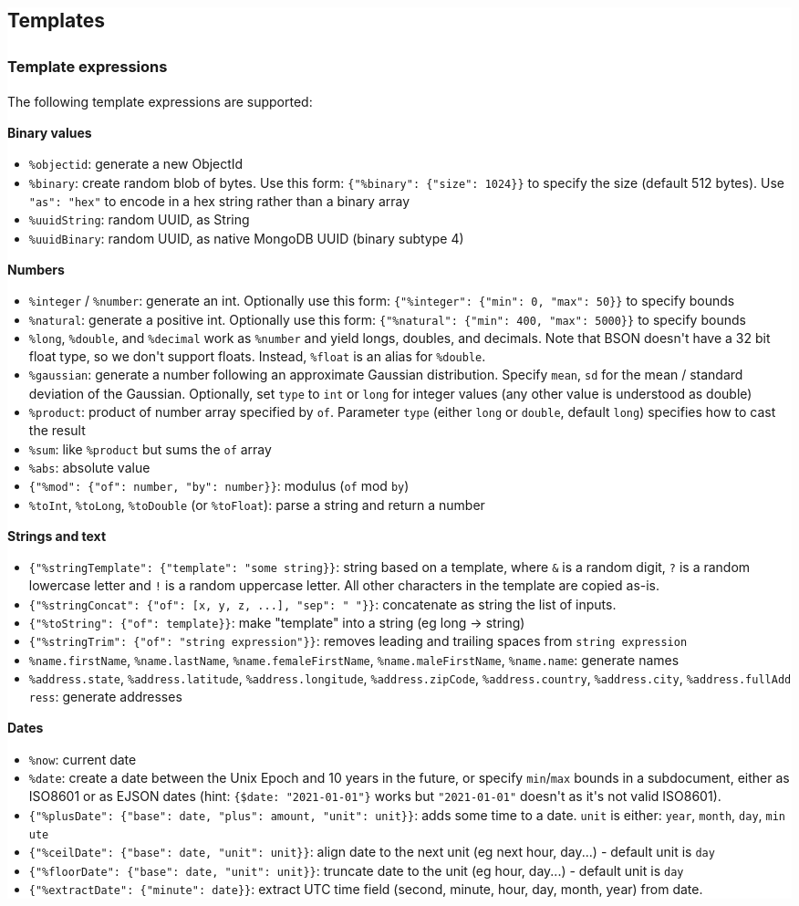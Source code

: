 
Templates
---------

### Template expressions

The following template expressions are supported:

__Binary values__

* `%objectid`: generate a new ObjectId
* `%binary`: create random blob of bytes. Use this form: `{"%binary": {"size": 1024}}` to specify the size (default 512 bytes). Use `"as": "hex"` to encode in a hex string rather than a binary array
* `%uuidString`: random UUID, as String
* `%uuidBinary`: random UUID, as native MongoDB UUID (binary subtype 4)

__Numbers__

* `%integer` / `%number`: generate an int. Optionally use this form: `{"%integer": {"min": 0, "max": 50}}` to specify bounds
* `%natural`: generate a positive int. Optionally use this form: `{"%natural": {"min": 400, "max": 5000}}` to specify bounds
* `%long`, `%double`, and `%decimal` work as `%number` and yield longs, doubles, and decimals. Note that BSON doesn't have a 32 bit float type, so we don't support floats. Instead, `%float` is an alias for `%double`.
* `%gaussian`: generate a number following an approximate Gaussian distribution. Specify `mean`, `sd` for the mean / standard deviation of the Gaussian. Optionally, set `type` to `int` or `long` for integer values (any other value is understood as double)
* `%product`: product of number array specified by `of`. Parameter `type` (either `long` or `double`, default `long`) specifies how to cast the result
* `%sum`: like `%product` but sums the `of` array
* `%abs`: absolute value
* `{"%mod": {"of": number, "by": number}}`: modulus (`of` mod `by`)
* `%toInt`, `%toLong`, `%toDouble` (or `%toFloat`): parse a string and return a number

__Strings and text__

* `{"%stringTemplate": {"template": "some string}}`: string based on a template, where `&` is a random digit, `?` is a random lowercase letter and `!` is a random uppercase letter. All other characters in the template are copied as-is.
* `{"%stringConcat": {"of": [x, y, z, ...], "sep": " "}}`: concatenate as string the list of inputs.
* `{"%toString": {"of": template}}`: make "template" into a string (eg long -> string)
* `{"%stringTrim": {"of": "string expression"}}`: removes leading and trailing spaces from `string expression`
* `%name.firstName`, `%name.lastName`, `%name.femaleFirstName`, `%name.maleFirstName`, `%name.name`: generate names
* `%address.state`, `%address.latitude`, `%address.longitude`, `%address.zipCode`, `%address.country`, `%address.city`, `%address.fullAddress`: generate addresses

__Dates__

* `%now`: current date
* `%date`: create a date between the Unix Epoch and 10 years in the future, or specify `min`/`max` bounds in a subdocument, either as ISO8601 or as EJSON dates (hint: `{$date: "2021-01-01"}` works but `"2021-01-01"` doesn't as it's not valid ISO8601).
* `{"%plusDate": {"base": date, "plus": amount, "unit": unit}}`: adds some time to a date. `unit` is either: `year`, `month`, `day`, `minute`
* `{"%ceilDate": {"base": date, "unit": unit}}`: align date to the next unit (eg next hour, day...) - default unit is `day`
* `{"%floorDate": {"base": date, "unit": unit}}`: truncate date to the unit (eg hour, day...) - default unit is `day`
* `{"%extractDate": {"minute": date}}`: extract UTC time field (second, minute, hour, day, month, year) from date.
